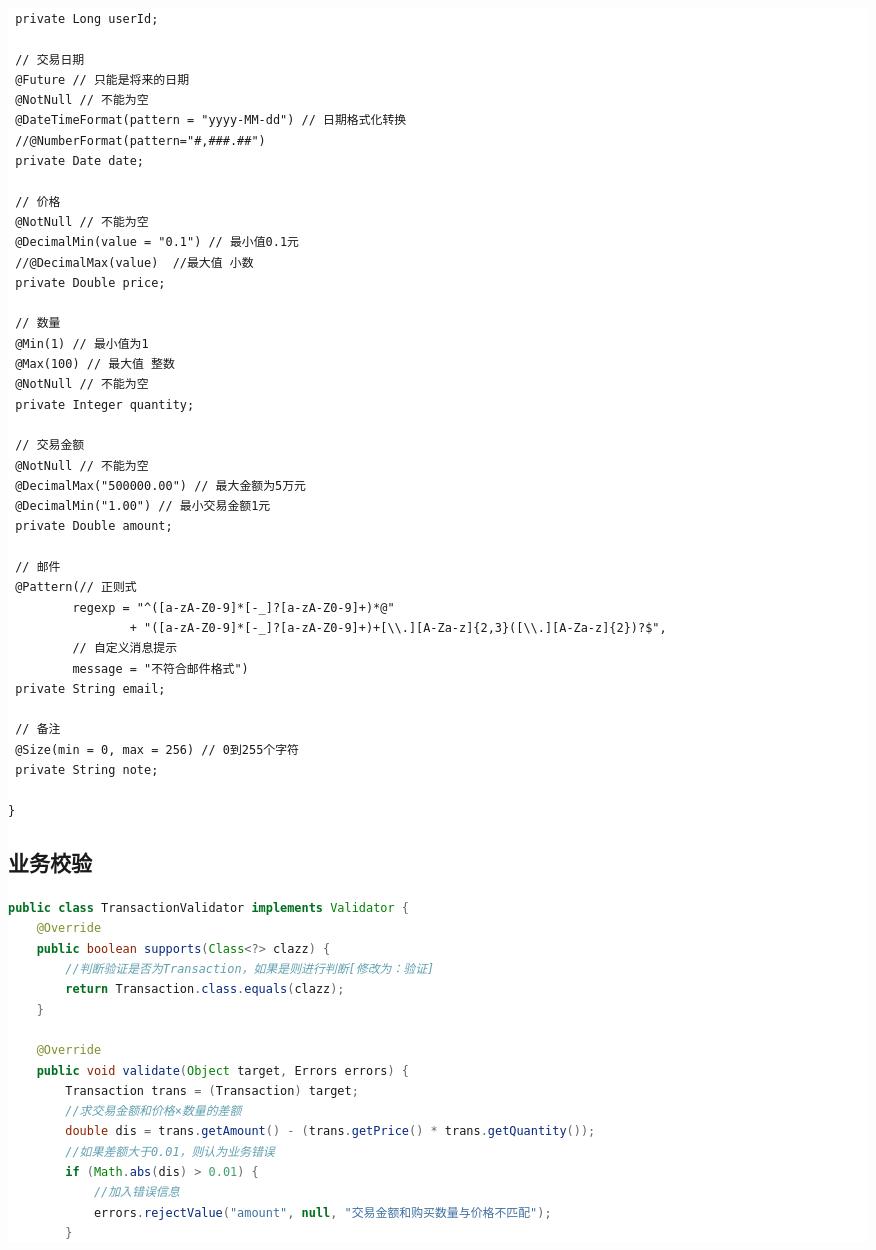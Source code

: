    ~~~
	private Long userId;

	// 交易日期
	@Future // 只能是将来的日期
	@NotNull // 不能为空
    @DateTimeFormat(pattern = "yyyy-MM-dd") // 日期格式化转换
    //@NumberFormat(pattern="#,###.##")
	private Date date;

	// 价格
	@NotNull // 不能为空
	@DecimalMin(value = "0.1") // 最小值0.1元
    //@DecimalMax(value)  //最大值 小数
	private Double price;

	// 数量
	@Min(1) // 最小值为1 
	@Max(100) // 最大值 整数
	@NotNull // 不能为空
	private Integer quantity;

	// 交易金额
	@NotNull // 不能为空
	@DecimalMax("500000.00") // 最大金额为5万元
	@DecimalMin("1.00") // 最小交易金额1元
	private Double amount;

	// 邮件
	@Pattern(// 正则式
			regexp = "^([a-zA-Z0-9]*[-_]?[a-zA-Z0-9]+)*@"
					+ "([a-zA-Z0-9]*[-_]?[a-zA-Z0-9]+)+[\\.][A-Za-z]{2,3}([\\.][A-Za-z]{2})?$",
			// 自定义消息提示
			message = "不符合邮件格式")
	private String email;

	// 备注
	@Size(min = 0, max = 256) // 0到255个字符
	private String note;

}

~~~

## 业务校验

~~~java
public class TransactionValidator implements Validator {
	@Override
	public boolean supports(Class<?> clazz) {
		//判断验证是否为Transaction，如果是则进行判断[修改为：验证]
		return Transaction.class.equals(clazz);
	}

	@Override
	public void validate(Object target, Errors errors) {
		Transaction trans = (Transaction) target;
		//求交易金额和价格×数量的差额
		double dis = trans.getAmount() - (trans.getPrice() * trans.getQuantity());
		//如果差额大于0.01，则认为业务错误
		if (Math.abs(dis) > 0.01) {
			//加入错误信息
			errors.rejectValue("amount", null, "交易金额和购买数量与价格不匹配");
		}
~~~